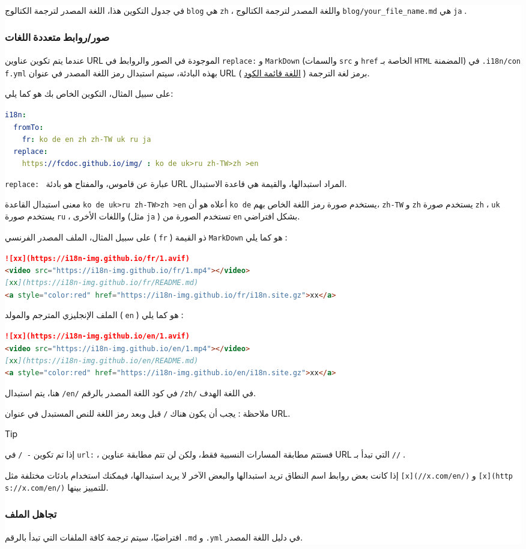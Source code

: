 في جدول التكوين هذا، اللغة المصدر لترجمة الكتالوج `blog` هي `zh` ، واللغة المصدر لترجمة الكتالوج `blog/your_file_name.md` هي `ja` .

### صور/روابط متعددة اللغات

عندما يتم تكوين عناوين URL الموجودة في الصور والروابط في `replace:` و `MarkDown` (والسمات `src` و `href` الخاصة بـ `HTML` المضمنة) في `.i18n/conf.yml` بهذه البادئة، سيتم استبدال رمز اللغة المصدر في عنوان URL برمز لغة الترجمة ( [اللغة قائمة الكود](/i18/LANG_CODE) ).

على سبيل المثال، التكوين الخاص بك هو كما يلي:

```yml
i18n:
  fromTo:
    fr: ko de en zh zh-TW uk ru ja
  replace:
    https://fcdoc.github.io/img/ : ko de uk>ru zh-TW>zh >en
```

`replace: ` عبارة عن قاموس، والمفتاح هو بادئة URL المراد استبدالها، والقيمة هي قاعدة الاستبدال.

معنى استبدال القاعدة `ko de uk>ru zh-TW>zh >en` أعلاه هو أن `ko de` يستخدم صورة رمز اللغة الخاص بهم، `zh-TW` و `zh` يستخدم صورة `zh` ، `uk` يستخدم صورة `ru` ، واللغات الأخرى (مثل `ja` ) تستخدم الصورة من `en` بشكل افتراضي.

على سبيل المثال، الملف المصدر الفرنسي ( `fr` ) ذو القيمة `MarkDown` هو كما يلي :

```md
![xx](https://i18n-img.github.io/fr/1.avif)
<video src="https://i18n-img.github.io/fr/1.mp4"></video>
[xx](https://i18n-img.github.io/fr/README.md)
<a style="color:red" href="https://i18n-img.github.io/fr/i18n.site.gz">xx</a>
```

الملف الإنجليزي المترجم والمولد ( `en` ) هو كما يلي :

```md
![xx](https://i18n-img.github.io/en/1.avif)
<video src="https://i18n-img.github.io/en/1.mp4"></video>
[xx](https://i18n-img.github.io/en/README.md)
<a style="color:red" href="https://i18n-img.github.io/en/i18n.site.gz">xx</a>
```

هنا، يتم استبدال `/en/` في كود اللغة المصدر بالرقم `/zh/` في اللغة الهدف.

ملاحظة : يجب أن يكون هناك `/` قبل وبعد رمز اللغة للنص المستبدل في عنوان URL.

> [!TIP]
> إذا تم تكوين `- /` في `url:` ، فستتم مطابقة المسارات النسبية فقط، ولكن لن تتم مطابقة عناوين URL التي تبدأ بـ `//` .
>
> إذا كانت بعض روابط اسم النطاق تريد استبدالها والبعض الآخر لا يريد استبدالها، فيمكنك استخدام بادئات مختلفة مثل `[x](//x.com/en/)` و `[x](https://x.com/en/)` للتمييز بينها.

### تجاهل الملف

افتراضيًا، سيتم ترجمة كافة الملفات التي تبدأ بالرقم `.md` و `.yml` في دليل اللغة المصدر.
